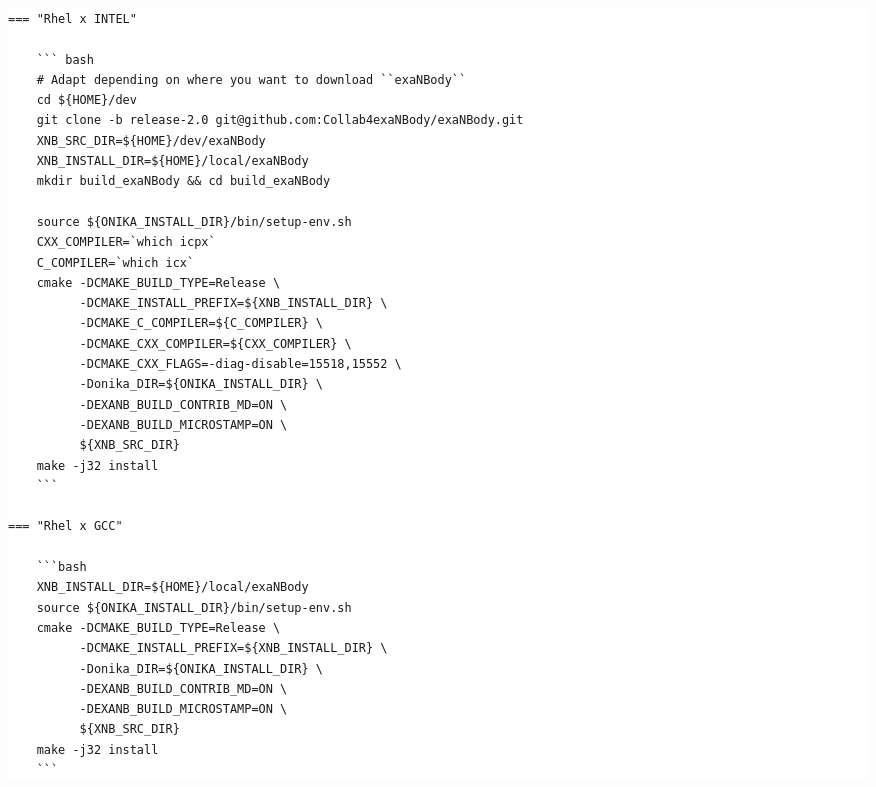     === "Rhel x INTEL"

        ``` bash
        # Adapt depending on where you want to download ``exaNBody``
        cd ${HOME}/dev
        git clone -b release-2.0 git@github.com:Collab4exaNBody/exaNBody.git
        XNB_SRC_DIR=${HOME}/dev/exaNBody
        XNB_INSTALL_DIR=${HOME}/local/exaNBody
        mkdir build_exaNBody && cd build_exaNBody

        source ${ONIKA_INSTALL_DIR}/bin/setup-env.sh
        CXX_COMPILER=`which icpx`
        C_COMPILER=`which icx`
        cmake -DCMAKE_BUILD_TYPE=Release \
              -DCMAKE_INSTALL_PREFIX=${XNB_INSTALL_DIR} \
              -DCMAKE_C_COMPILER=${C_COMPILER} \
              -DCMAKE_CXX_COMPILER=${CXX_COMPILER} \
              -DCMAKE_CXX_FLAGS=-diag-disable=15518,15552 \
              -Donika_DIR=${ONIKA_INSTALL_DIR} \
              -DEXANB_BUILD_CONTRIB_MD=ON \
              -DEXANB_BUILD_MICROSTAMP=ON \
              ${XNB_SRC_DIR}    
        make -j32 install
        ```

    === "Rhel x GCC"
            
        ```bash
        XNB_INSTALL_DIR=${HOME}/local/exaNBody
        source ${ONIKA_INSTALL_DIR}/bin/setup-env.sh
        cmake -DCMAKE_BUILD_TYPE=Release \
              -DCMAKE_INSTALL_PREFIX=${XNB_INSTALL_DIR} \
              -Donika_DIR=${ONIKA_INSTALL_DIR} \
              -DEXANB_BUILD_CONTRIB_MD=ON \
              -DEXANB_BUILD_MICROSTAMP=ON \
              ${XNB_SRC_DIR}
        make -j32 install
        ```
  